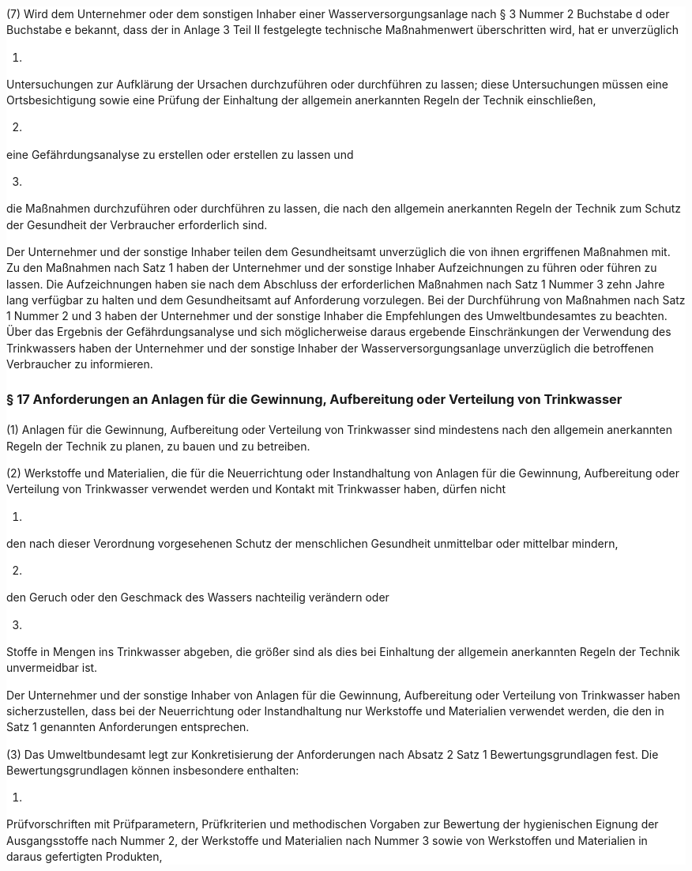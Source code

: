 (7) Wird dem Unternehmer oder dem sonstigen Inhaber einer Wasserversorgungsanlage nach § 3 Nummer 2 Buchstabe d oder Buchstabe e bekannt, dass der in Anlage 3 Teil II festgelegte technische Maßnahmenwert überschritten wird, hat er unverzüglich

1.  
Untersuchungen zur Aufklärung der Ursachen durchzuführen oder durchführen zu lassen; diese Untersuchungen müssen eine Ortsbesichtigung sowie eine Prüfung der Einhaltung der allgemein anerkannten Regeln der Technik einschließen,

2.  
eine Gefährdungsanalyse zu erstellen oder erstellen zu lassen und

3.  
die Maßnahmen durchzuführen oder durchführen zu lassen, die nach den allgemein anerkannten Regeln der Technik zum Schutz der Gesundheit der Verbraucher erforderlich sind.

Der Unternehmer und der sonstige Inhaber teilen dem Gesundheitsamt unverzüglich die von ihnen ergriffenen Maßnahmen mit. Zu den Maßnahmen nach Satz 1 haben der Unternehmer und der sonstige Inhaber Aufzeichnungen zu führen oder führen zu lassen. Die Aufzeichnungen haben sie nach dem Abschluss der erforderlichen Maßnahmen nach Satz 1 Nummer 3 zehn Jahre lang verfügbar zu halten und dem Gesundheitsamt auf Anforderung vorzulegen. Bei der Durchführung von Maßnahmen nach Satz 1 Nummer 2 und 3 haben der Unternehmer und der sonstige Inhaber die Empfehlungen des Umweltbundesamtes zu beachten. Über das Ergebnis der Gefährdungsanalyse und sich möglicherweise daraus ergebende Einschränkungen der Verwendung des Trinkwassers haben der Unternehmer und der sonstige Inhaber der Wasserversorgungsanlage unverzüglich die betroffenen Verbraucher zu informieren.

### § 17 Anforderungen an Anlagen für die Gewinnung, Aufbereitung oder Verteilung von Trinkwasser

(1) Anlagen für die Gewinnung, Aufbereitung oder Verteilung von Trinkwasser sind mindestens nach den allgemein anerkannten Regeln der Technik zu planen, zu bauen und zu betreiben.

(2) Werkstoffe und Materialien, die für die Neuerrichtung oder Instandhaltung von Anlagen für die Gewinnung, Aufbereitung oder Verteilung von Trinkwasser verwendet werden und Kontakt mit Trinkwasser haben, dürfen nicht

1.  
den nach dieser Verordnung vorgesehenen Schutz der menschlichen Gesundheit unmittelbar oder mittelbar mindern,

2.  
den Geruch oder den Geschmack des Wassers nachteilig verändern oder

3.  
Stoffe in Mengen ins Trinkwasser abgeben, die größer sind als dies bei Einhaltung der allgemein anerkannten Regeln der Technik unvermeidbar ist.

Der Unternehmer und der sonstige Inhaber von Anlagen für die Gewinnung, Aufbereitung oder Verteilung von Trinkwasser haben sicherzustellen, dass bei der Neuerrichtung oder Instandhaltung nur Werkstoffe und Materialien verwendet werden, die den in Satz 1 genannten Anforderungen entsprechen.

(3) Das Umweltbundesamt legt zur Konkretisierung der Anforderungen nach Absatz 2 Satz 1 Bewertungsgrundlagen fest. Die Bewertungsgrundlagen können insbesondere enthalten:

1.  
Prüfvorschriften mit Prüfparametern, Prüfkriterien und methodischen Vorgaben zur Bewertung der hygienischen Eignung der Ausgangsstoffe nach Nummer 2, der Werkstoffe und Materialien nach Nummer 3 sowie von Werkstoffen und Materialien in daraus gefertigten Produkten,

